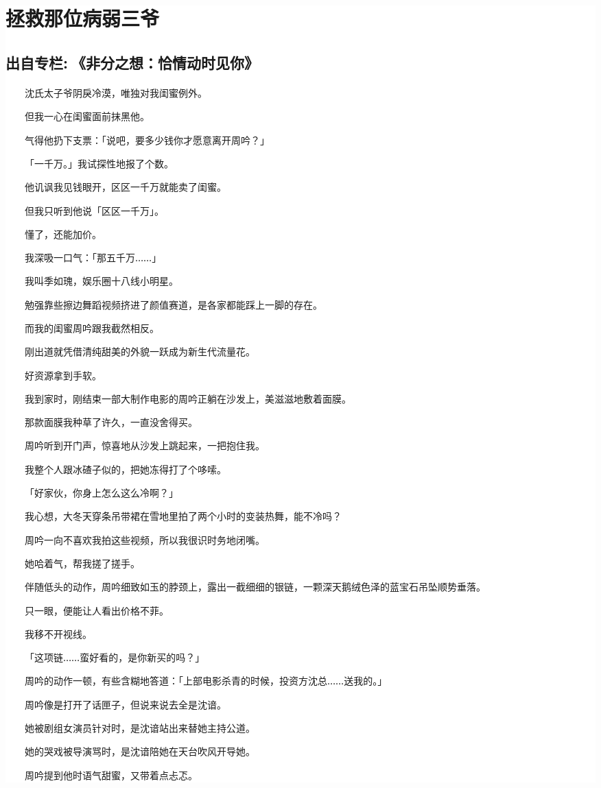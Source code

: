 # 拯救那位病弱三爷  
## 出自专栏: 《非分之想：恰情动时见你》  
&emsp;&emsp;沈氏太子爷阴戾冷漠，唯独对我闺蜜例外。  
  
&emsp;&emsp;但我一心在闺蜜面前抹黑他。  
  
&emsp;&emsp;气得他扔下支票：「说吧，要多少钱你才愿意离开周吟？」  
  
&emsp;&emsp;「一千万。」我试探性地报了个数。  
  
&emsp;&emsp;他讥讽我见钱眼开，区区一千万就能卖了闺蜜。  
  
&emsp;&emsp;但我只听到他说「区区一千万」。  
  
&emsp;&emsp;懂了，还能加价。  
  
&emsp;&emsp;我深吸一口气：「那五千万……」  
  
&emsp;&emsp;我叫季如瑰，娱乐圈十八线小明星。  
  
&emsp;&emsp;勉强靠些擦边舞蹈视频挤进了颜值赛道，是各家都能踩上一脚的存在。  
  
&emsp;&emsp;而我的闺蜜周吟跟我截然相反。  
  
&emsp;&emsp;刚出道就凭借清纯甜美的外貌一跃成为新生代流量花。  
  
&emsp;&emsp;好资源拿到手软。  
  
&emsp;&emsp;我到家时，刚结束一部大制作电影的周吟正躺在沙发上，美滋滋地敷着面膜。  
  
&emsp;&emsp;那款面膜我种草了许久，一直没舍得买。  
  
&emsp;&emsp;周吟听到开门声，惊喜地从沙发上跳起来，一把抱住我。  
  
&emsp;&emsp;我整个人跟冰碴子似的，把她冻得打了个哆嗦。  
  
&emsp;&emsp;「好家伙，你身上怎么这么冷啊？」  
  
&emsp;&emsp;我心想，大冬天穿条吊带裙在雪地里拍了两个小时的变装热舞，能不冷吗？  
  
&emsp;&emsp;周吟一向不喜欢我拍这些视频，所以我很识时务地闭嘴。  
  
&emsp;&emsp;她哈着气，帮我搓了搓手。  
  
&emsp;&emsp;伴随低头的动作，周吟细致如玉的脖颈上，露出一截细细的银链，一颗深天鹅绒色泽的蓝宝石吊坠顺势垂落。  
  
&emsp;&emsp;只一眼，便能让人看出价格不菲。  
  
&emsp;&emsp;我移不开视线。  
  
&emsp;&emsp;「这项链……蛮好看的，是你新买的吗？」  
  
&emsp;&emsp;周吟的动作一顿，有些含糊地答道：「上部电影杀青的时候，投资方沈总……送我的。」  
  
&emsp;&emsp;周吟像是打开了话匣子，但说来说去全是沈谙。  
  
&emsp;&emsp;她被剧组女演员针对时，是沈谙站出来替她主持公道。  
  
&emsp;&emsp;她的哭戏被导演骂时，是沈谙陪她在天台吹风开导她。  
  
&emsp;&emsp;周吟提到他时语气甜蜜，又带着点忐忑。  
  